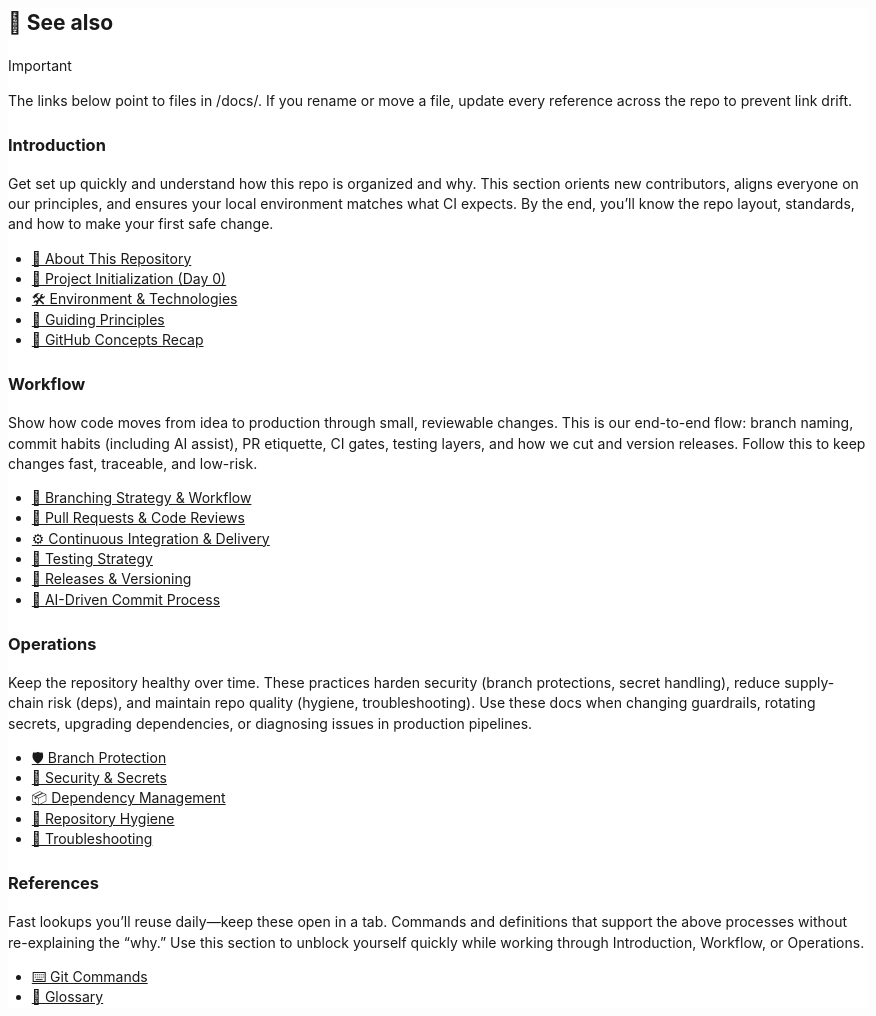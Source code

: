 
## 🔗 See also
> [!IMPORTANT]
> The links below point to files in /docs/. If you rename or move a file, update every reference across the repo to prevent link drift.

### Introduction
Get set up quickly and understand how this repo is organized and why. This section orients new contributors, aligns everyone on our principles, and ensures your local environment matches what CI expects. By the end, you’ll know the repo layout, standards, and how to make your first safe change.

- [🎯 About This Repository](/README.md)
- [🚀 Project Initialization (Day 0)](/docs/introduction/%F0%9F%9A%80%20Project%20Initialization%20%28Day%200%29.md)
- [🛠️ Environment & Technologies](/docs/introduction/%F0%9F%9B%A0%EF%B8%8F%20Environment%20%26%20Technologies.md)
- [🌟 Guiding Principles](/docs/introduction/%F0%9F%8C%9F%20Guiding%20Principles.md)
- [🧠 GitHub Concepts Recap](/docs/introduction/%F0%9F%A7%A0%20GitHub%20Concepts%20Recap.md)

### Workflow
Show how code moves from idea to production through small, reviewable changes. This is our end-to-end flow: branch naming, commit habits (including AI assist), PR etiquette, CI gates, testing layers, and how we cut and version releases. Follow this to keep changes fast, traceable, and low-risk.

- [🌿 Branching Strategy & Workflow](/docs/distribution/%F0%9F%8C%BF%20Branching%20Strategy%20%26%20Workflow.md)
- [🤝 Pull Requests & Code Reviews](/docs/distribution/%F0%9F%A4%9D%20Pull%20Requests%20%26%20Code%20Reviews.md)
- [⚙️ Continuous Integration & Delivery](/docs/distribution/%E2%9A%99%EF%B8%8F%20Continuous%20Integration%20%26%20Delivery.md)
- [🧪 Testing Strategy](/docs/distribution/%F0%9F%A7%AA%20Testing%20Strategy.md)
- [🚢 Releases & Versioning](/docs/distribution/%F0%9F%9A%A2%20Releases%20%26%20Versioning.md)
- [🤖 AI-Driven Commit Process](/docs/distribution/%F0%9F%A4%96%20AI%E2%80%91Driven%20Commit%20Process.md)

### Operations
Keep the repository healthy over time. These practices harden security (branch protections, secret handling), reduce supply-chain risk (deps), and maintain repo quality (hygiene, troubleshooting). Use these docs when changing guardrails, rotating secrets, upgrading dependencies, or diagnosing issues in production pipelines.

- [🛡️ Branch Protection](/docs/operations/%F0%9F%9B%A1%EF%B8%8F%20Branch%20Protection.md)
- [🔐 Security & Secrets](/docs/operations/%F0%9F%94%90%20Security%20%26%20Secrets.md)
- [📦 Dependency Management](/docs/operations/%F0%9F%93%A6%20Dependency%20Management.md)
- [🧩 Repository Hygiene](/docs/operations/%F0%9F%A7%A9%20Repository%20Hygiene.md)
- [🧯 Troubleshooting](/docs/operations/%F0%9F%A7%AF%20Troubleshooting.md)

### References
Fast lookups you’ll reuse daily—keep these open in a tab. Commands and definitions that support the above processes without re-explaining the “why.” Use this section to unblock yourself quickly while working through Introduction, Workflow, or Operations.

- [⌨️ Git Commands](/docs/references/%E2%8C%A8%EF%B8%8F%20Git%20Commands.md)
- [📘 Glossary](/docs/references/%F0%9F%93%98%20Glossary.md)
